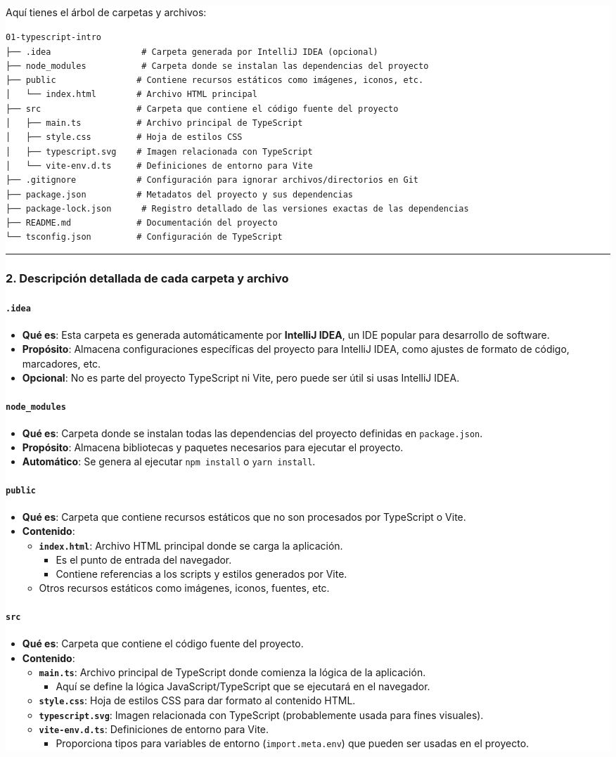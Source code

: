 Aquí tienes el árbol de carpetas y archivos:

```
01-typescript-intro
├── .idea                  # Carpeta generada por IntelliJ IDEA (opcional)
├── node_modules           # Carpeta donde se instalan las dependencias del proyecto
├── public                # Contiene recursos estáticos como imágenes, iconos, etc.
│   └── index.html        # Archivo HTML principal
├── src                   # Carpeta que contiene el código fuente del proyecto
│   ├── main.ts           # Archivo principal de TypeScript
│   ├── style.css         # Hoja de estilos CSS
│   ├── typescript.svg    # Imagen relacionada con TypeScript
│   └── vite-env.d.ts     # Definiciones de entorno para Vite
├── .gitignore            # Configuración para ignorar archivos/directorios en Git
├── package.json          # Metadatos del proyecto y sus dependencias
├── package-lock.json      # Registro detallado de las versiones exactas de las dependencias
├── README.md             # Documentación del proyecto
└── tsconfig.json         # Configuración de TypeScript
```

---

### **2. Descripción detallada de cada carpeta y archivo**

#### **`.idea`**
- **Qué es**: Esta carpeta es generada automáticamente por **IntelliJ IDEA**, un IDE popular para desarrollo de software.
- **Propósito**: Almacena configuraciones específicas del proyecto para IntelliJ IDEA, como ajustes de formato de código, marcadores, etc.
- **Opcional**: No es parte del proyecto TypeScript ni Vite, pero puede ser útil si usas IntelliJ IDEA.

#### **`node_modules`**
- **Qué es**: Carpeta donde se instalan todas las dependencias del proyecto definidas en `package.json`.
- **Propósito**: Almacena bibliotecas y paquetes necesarios para ejecutar el proyecto.
- **Automático**: Se genera al ejecutar `npm install` o `yarn install`.

#### **`public`**
- **Qué es**: Carpeta que contiene recursos estáticos que no son procesados por TypeScript o Vite.
- **Contenido**:
    - **`index.html`**: Archivo HTML principal donde se carga la aplicación.
        - Es el punto de entrada del navegador.
        - Contiene referencias a los scripts y estilos generados por Vite.
    - Otros recursos estáticos como imágenes, iconos, fuentes, etc.

#### **`src`**
- **Qué es**: Carpeta que contiene el código fuente del proyecto.
- **Contenido**:
    - **`main.ts`**: Archivo principal de TypeScript donde comienza la lógica de la aplicación.
        - Aquí se define la lógica JavaScript/TypeScript que se ejecutará en el navegador.
    - **`style.css`**: Hoja de estilos CSS para dar formato al contenido HTML.
    - **`typescript.svg`**: Imagen relacionada con TypeScript (probablemente usada para fines visuales).
    - **`vite-env.d.ts`**: Definiciones de entorno para Vite.
        - Proporciona tipos para variables de entorno (`import.meta.env`) que pueden ser usadas en el proyecto.
